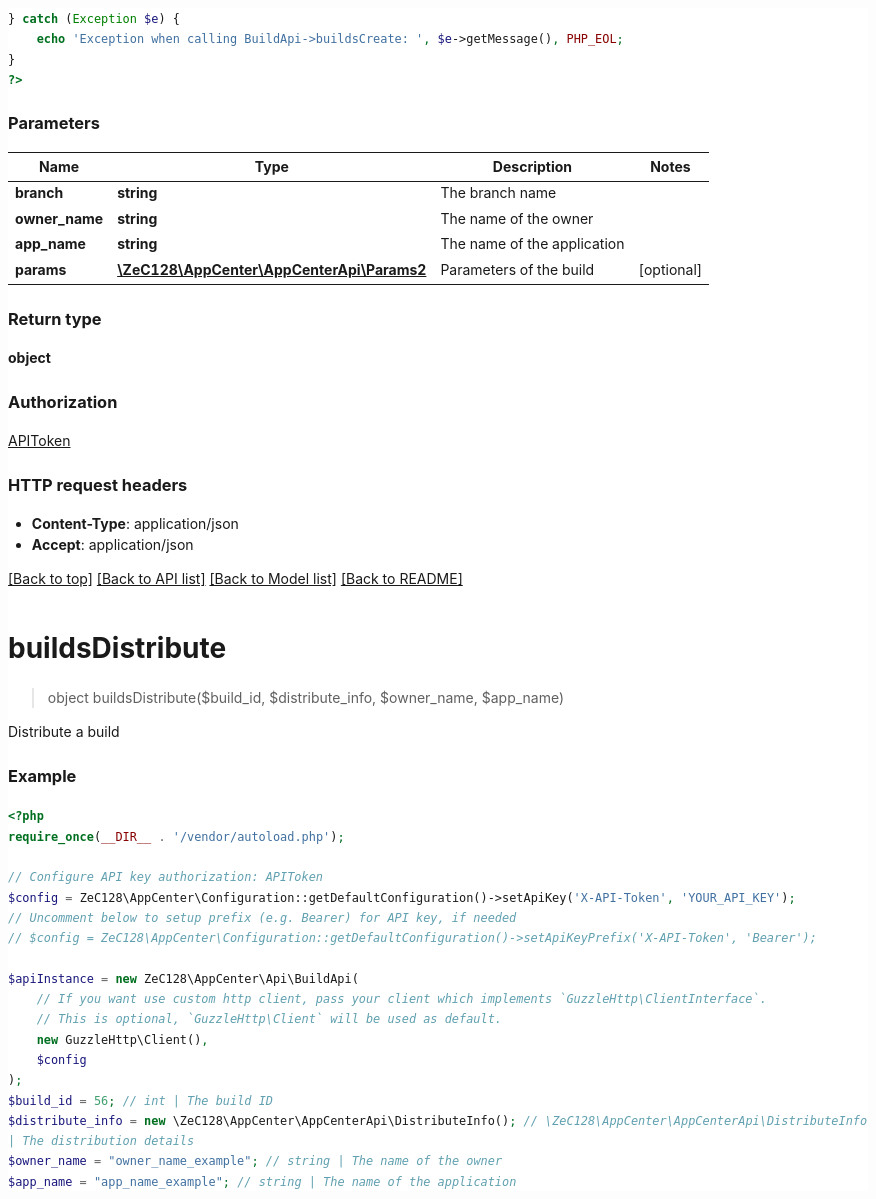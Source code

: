 ```php
} catch (Exception $e) {
    echo 'Exception when calling BuildApi->buildsCreate: ', $e->getMessage(), PHP_EOL;
}
?>
```

### Parameters

Name | Type | Description  | Notes
------------- | ------------- | ------------- | -------------
 **branch** | **string**| The branch name |
 **owner_name** | **string**| The name of the owner |
 **app_name** | **string**| The name of the application |
 **params** | [**\ZeC128\AppCenter\AppCenterApi\Params2**](../Model/Params2.md)| Parameters of the build | [optional]

### Return type

**object**

### Authorization

[APIToken](../../README.md#APIToken)

### HTTP request headers

 - **Content-Type**: application/json
 - **Accept**: application/json

[[Back to top]](#) [[Back to API list]](../../README.md#documentation-for-api-endpoints) [[Back to Model list]](../../README.md#documentation-for-models) [[Back to README]](../../README.md)

# **buildsDistribute**
> object buildsDistribute($build_id, $distribute_info, $owner_name, $app_name)



Distribute a build

### Example
```php
<?php
require_once(__DIR__ . '/vendor/autoload.php');

// Configure API key authorization: APIToken
$config = ZeC128\AppCenter\Configuration::getDefaultConfiguration()->setApiKey('X-API-Token', 'YOUR_API_KEY');
// Uncomment below to setup prefix (e.g. Bearer) for API key, if needed
// $config = ZeC128\AppCenter\Configuration::getDefaultConfiguration()->setApiKeyPrefix('X-API-Token', 'Bearer');

$apiInstance = new ZeC128\AppCenter\Api\BuildApi(
    // If you want use custom http client, pass your client which implements `GuzzleHttp\ClientInterface`.
    // This is optional, `GuzzleHttp\Client` will be used as default.
    new GuzzleHttp\Client(),
    $config
);
$build_id = 56; // int | The build ID
$distribute_info = new \ZeC128\AppCenter\AppCenterApi\DistributeInfo(); // \ZeC128\AppCenter\AppCenterApi\DistributeInfo | The distribution details
$owner_name = "owner_name_example"; // string | The name of the owner
$app_name = "app_name_example"; // string | The name of the application

```